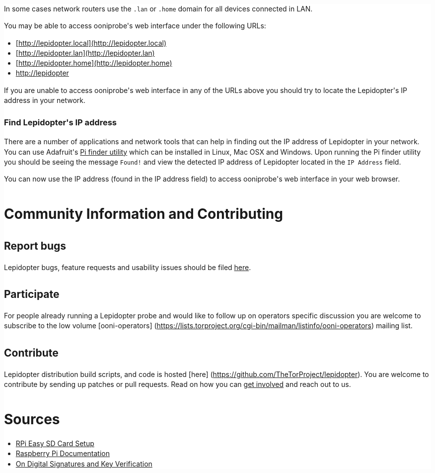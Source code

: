 In some cases network routers use the `.lan` or `.home` domain for all devices
connected in LAN.

You may be able to access ooniprobe's web interface under the following URLs:

* [http://lepidopter.local](http://lepidopter.local)
* [http://lepidopter.lan](http://lepidopter.lan)
* [http://lepidopter.home](http://lepidopter.home)
* [http://lepidopter](http://lepidopter)

If you are unable to access ooniprobe's web interface in any of the URLs above
you should try to locate the Lepidopter's IP address in your network.

### Find Lepidopter's IP address

There are a number of applications and network tools that can help in finding
out the IP address of Lepidopter in your network. You can use Adafruit's [Pi
finder utility](https://github.com/adafruit/Adafruit-Pi-Finder/releases/latest)
which can be installed in Linux, Mac OSX and Windows. Upon running the Pi
finder utility you should be seeing the message `Found!` and view the detected
IP address of Lepidopter located in the `IP Address` field.

You can now use the IP address (found in the IP address field) to access
ooniprobe's web interface in your web browser.

# Community Information and Contributing

## Report bugs

Lepidopter bugs, feature requests and usability issues should be filed
[here](https://github.com/TheTorProject/lepidopter/issues).

## Participate

For people already running a Lepidopter probe and would like to follow up on
operators specific discussion you are welcome to subscribe to the low volume
[ooni-operators]
(https://lists.torproject.org/cgi-bin/mailman/listinfo/ooni-operators) mailing
list.

## Contribute

Lepidopter distribution build scripts, and code is hosted [here]
(https://github.com/TheTorProject/lepidopter). You are welcome to contribute
by sending up patches or pull requests. Read on how you can
[get involved](/get-involved/) and reach out to us.

# Sources

* [RPi Easy SD Card Setup](http://elinux.org/RPi_Easy_SD_Card_Setup)
* [Raspberry Pi Documentation](https://www.raspberrypi.org/documentation/)
* [On Digital Signatures and Key Verification](https://www.qubes-os.org/doc/verifying-signatures/)
